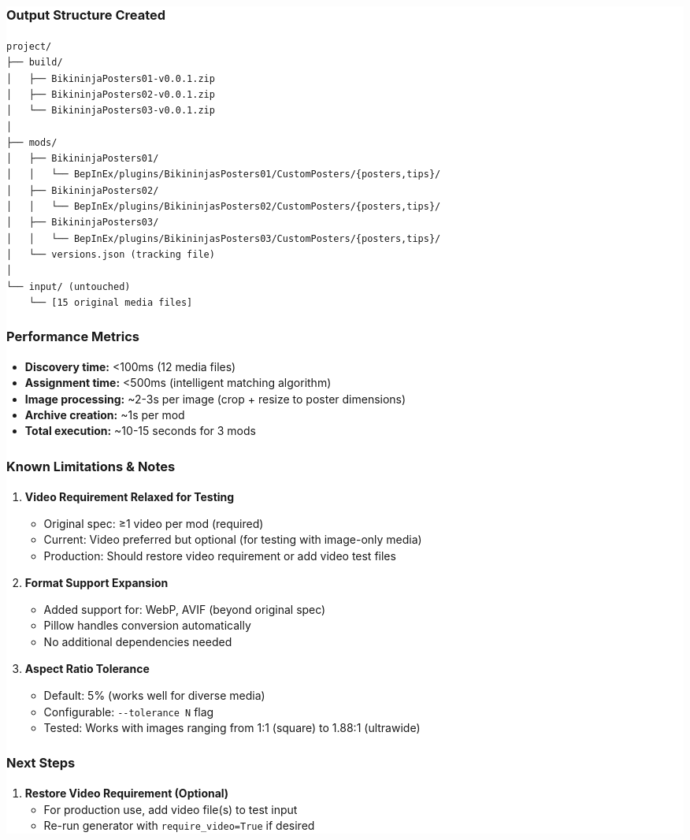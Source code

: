 ### Output Structure Created

```
project/
├── build/
│   ├── BikininjaPosters01-v0.0.1.zip
│   ├── BikininjaPosters02-v0.0.1.zip
│   └── BikininjaPosters03-v0.0.1.zip
│
├── mods/
│   ├── BikininjaPosters01/
│   │   └── BepInEx/plugins/BikininjasPosters01/CustomPosters/{posters,tips}/
│   ├── BikininjaPosters02/
│   │   └── BepInEx/plugins/BikininjasPosters02/CustomPosters/{posters,tips}/
│   ├── BikininjaPosters03/
│   │   └── BepInEx/plugins/BikininjasPosters03/CustomPosters/{posters,tips}/
│   └── versions.json (tracking file)
│
└── input/ (untouched)
    └── [15 original media files]
```

### Performance Metrics

- **Discovery time:** <100ms (12 media files)
- **Assignment time:** <500ms (intelligent matching algorithm)
- **Image processing:** ~2-3s per image (crop + resize to poster dimensions)
- **Archive creation:** ~1s per mod
- **Total execution:** ~10-15 seconds for 3 mods

### Known Limitations & Notes

1. **Video Requirement Relaxed for Testing**
   - Original spec: ≥1 video per mod (required)
   - Current: Video preferred but optional (for testing with image-only media)
   - Production: Should restore video requirement or add video test files

2. **Format Support Expansion**
   - Added support for: WebP, AVIF (beyond original spec)
   - Pillow handles conversion automatically
   - No additional dependencies needed

3. **Aspect Ratio Tolerance**
   - Default: 5% (works well for diverse media)
   - Configurable: `--tolerance N` flag
   - Tested: Works with images ranging from 1:1 (square) to 1.88:1 (ultrawide)

### Next Steps

1. **Restore Video Requirement (Optional)**
   - For production use, add video file(s) to test input
   - Re-run generator with `require_video=True` if desired
